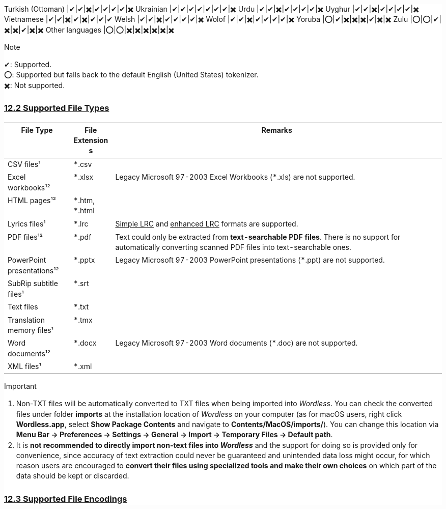 Turkish (Ottoman)             |✔|✔|✖️|✔|✔|✔|✔|✖️
Ukrainian                     |✔|✔|✔|✔|✔|✔|✔|✖️
Urdu                          |✔|✔|✖️|✔|✔|✔|✔|✖️
Uyghur                        |✔|✔|✖️|✔|✔|✔|✔|✖️
Vietnamese                    |✔|✔|✖️|✔|✖️|✔|✔|✔
Welsh                         |✔|✔|✖️|✔|✔|✔|✔|✖️
Wolof                         |✔|✔|✖️|✔|✔|✔|✔|✖️
Yoruba                        |⭕️|✔|✖️|✖️|✖️|✔|✖️|✖️
Zulu                          |⭕️|⭕️|✔|✖️|✖️|✔|✖️|✖️
Other languages               |⭕️|⭕️|✖️|✖️|✖️|✖️|✖️|✖️

> [!NOTE]
> ✔: Supported.<br>
> ⭕️: Supported but falls back to the default English (United States) tokenizer.<br>
> ✖️: Not supported.

<span id="doc-12-2"></span>
### [12.2 Supported File Types](#doc)

File Type                 |File Extensions|Remarks
--------------------------|---------------|-------
CSV files¹                |\*.csv         |
Excel workbooks¹²         |\*.xlsx        |Legacy Microsoft 97-2003 Excel Workbooks (\*.xls) are not supported.
HTML pages¹²              |\*.htm, \*.html|
Lyrics files¹              |\*.lrc         |[Simple LRC](https://en.wikipedia.org/wiki/LRC_(file_format)#Core_format) and [enhanced LRC](https://en.wikipedia.org/wiki/LRC_(file_format)#A2_extension_(Enhanced_LRC_format)) formats are supported.
PDF files¹²               |\*.pdf         |Text could only be extracted from **text-searchable PDF files**. There is no support for automatically converting scanned PDF files into text-searchable ones.
PowerPoint presentations¹²|\*.pptx        |Legacy Microsoft 97-2003 PowerPoint presentations (\*.ppt) are not supported.
SubRip subtitle files¹    |\*.srt         |
Text files                |\*.txt         |
Translation memory files¹ |\*.tmx         |
Word documents¹²          |\*.docx        |Legacy Microsoft 97-2003 Word documents (\*.doc) are not supported.
XML files¹                |\*.xml         |

> [!IMPORTANT]
> 1. Non-TXT files will be automatically converted to TXT files when being imported into *Wordless*. You can check the converted files under folder **imports** at the installation location of *Wordless* on your computer (as for macOS users, right click **Wordless.app**, select **Show Package Contents** and navigate to **Contents/MacOS/imports/**). You can change this location via **Menu Bar → Preferences → Settings → General → Import → Temporary Files → Default path**.
> 1. It is **not recommended to directly import non-text files into *Wordless*** and the support for doing so is provided only for convenience, since accuracy of text extraction could never be guaranteed and unintended data loss might occur, for which reason users are encouraged to **convert their files using specialized tools and make their own choices** on which part of the data should be kept or discarded.

<span id="doc-12-3"></span>
### [12.3 Supported File Encodings](#doc)
